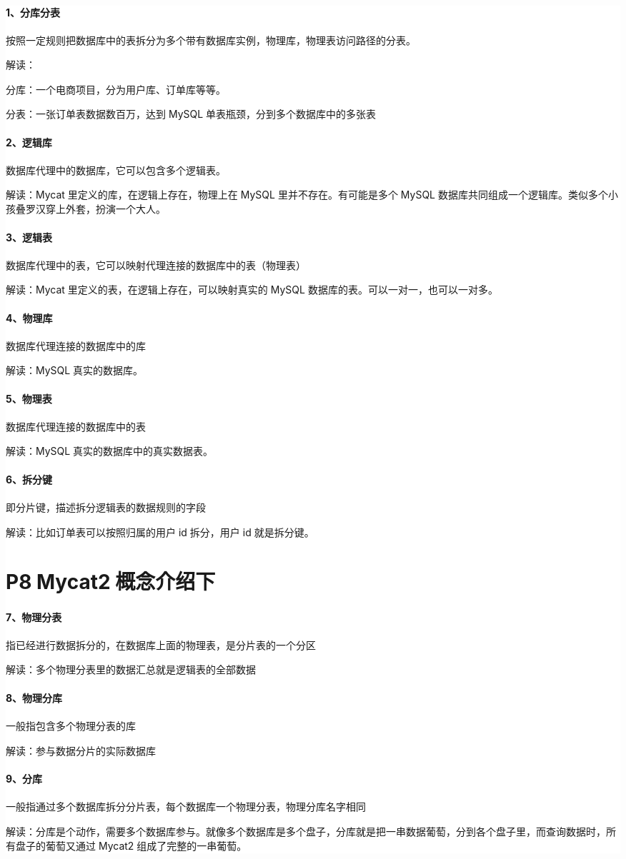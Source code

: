 #### 1、分库分表

按照一定规则把数据库中的表拆分为多个带有数据库实例，物理库，物理表访问路径的分表。

解读：

分库：一个电商项目，分为用户库、订单库等等。

分表：一张订单表数据数百万，达到 MySQL 单表瓶颈，分到多个数据库中的多张表

#### 2、逻辑库

数据库代理中的数据库，它可以包含多个逻辑表。

解读：Mycat 里定义的库，在逻辑上存在，物理上在 MySQL 里并不存在。有可能是多个 MySQL 数据库共同组成一个逻辑库。类似多个小孩叠罗汉穿上外套，扮演一个大人。

#### 3、逻辑表

数据库代理中的表，它可以映射代理连接的数据库中的表（物理表）

解读：Mycat 里定义的表，在逻辑上存在，可以映射真实的 MySQL 数据库的表。可以一对一，也可以一对多。

#### 4、物理库

数据库代理连接的数据库中的库

解读：MySQL 真实的数据库。

#### 5、物理表

数据库代理连接的数据库中的表

解读：MySQL 真实的数据库中的真实数据表。

#### 6、拆分键

即分片键，描述拆分逻辑表的数据规则的字段

解读：比如订单表可以按照归属的用户 id 拆分，用户 id 就是拆分键。

# P8 Mycat2 概念介绍下

#### 7、物理分表

指已经进行数据拆分的，在数据库上面的物理表，是分片表的一个分区

解读：多个物理分表里的数据汇总就是逻辑表的全部数据

#### 8、物理分库

一般指包含多个物理分表的库

解读：参与数据分片的实际数据库

#### 9、分库

一般指通过多个数据库拆分分片表，每个数据库一个物理分表，物理分库名字相同

解读：分库是个动作，需要多个数据库参与。就像多个数据库是多个盘子，分库就是把一串数据葡萄，分到各个盘子里，而查询数据时，所有盘子的葡萄又通过 Mycat2 组成了完整的一串葡萄。
